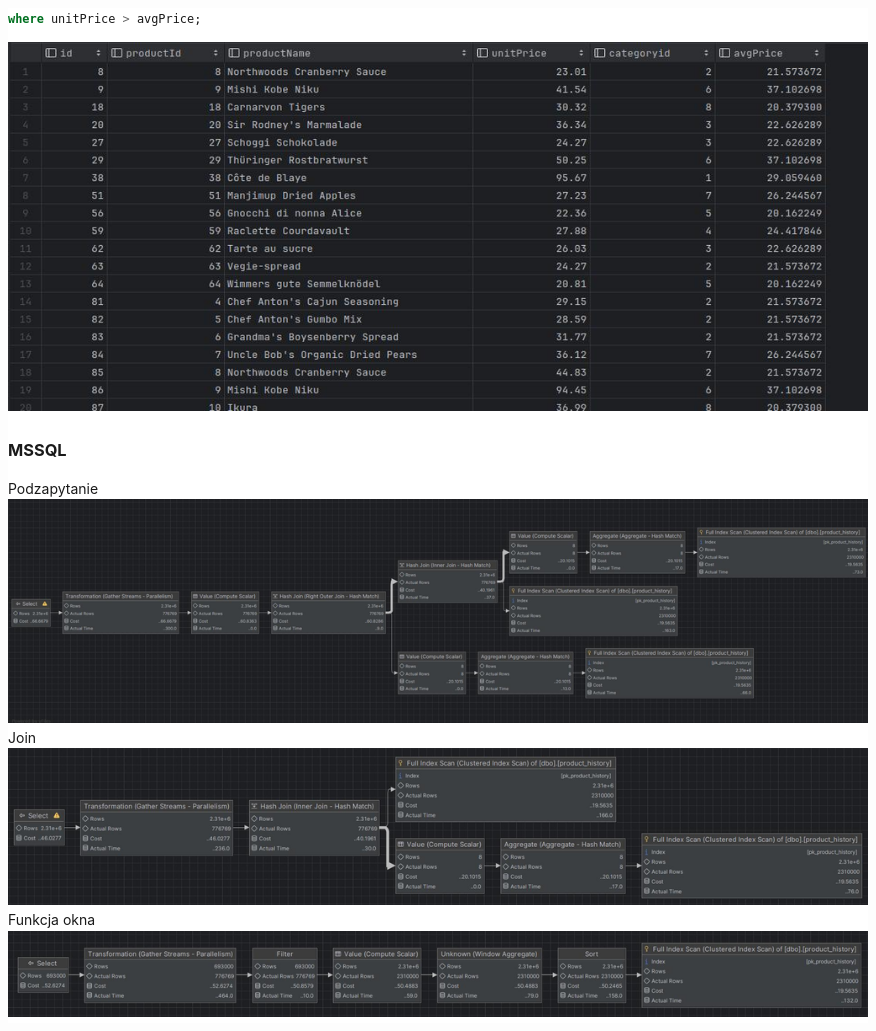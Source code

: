 ```sql
where unitPrice > avgPrice;
```

![w:700](_img/6query.jpg)

### MSSQL

Podzapytanie\
![w:700](_img/6mssql1.jpg)
Join\
![w:700](_img/6mssql2.jpg)
Funkcja okna\
![w:700](_img/6mssql3.jpg)
